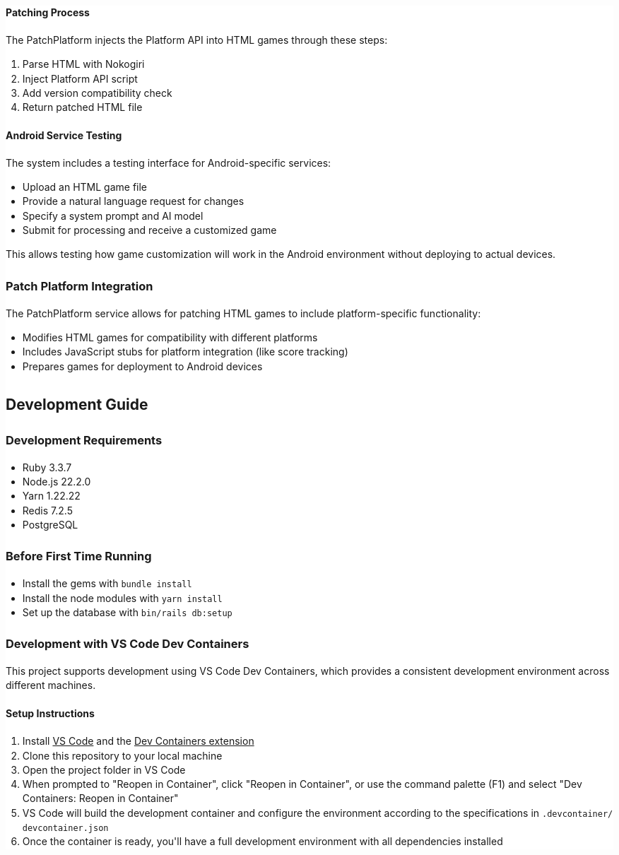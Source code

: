 #### Patching Process

The PatchPlatform injects the Platform API into HTML games through these steps:
1. Parse HTML with Nokogiri
2. Inject Platform API script
3. Add version compatibility check
4. Return patched HTML file

#### Android Service Testing

The system includes a testing interface for Android-specific services:
- Upload an HTML game file
- Provide a natural language request for changes
- Specify a system prompt and AI model
- Submit for processing and receive a customized game

This allows testing how game customization will work in the Android environment without deploying to actual devices.

### Patch Platform Integration

The PatchPlatform service allows for patching HTML games to include platform-specific functionality:
- Modifies HTML games for compatibility with different platforms
- Includes JavaScript stubs for platform integration (like score tracking)
- Prepares games for deployment to Android devices

## Development Guide

### Development Requirements

- Ruby 3.3.7
- Node.js 22.2.0
- Yarn 1.22.22
- Redis 7.2.5
- PostgreSQL

### Before First Time Running

- Install the gems with `bundle install`
- Install the node modules with `yarn install`
- Set up the database with `bin/rails db:setup`

### Development with VS Code Dev Containers

This project supports development using VS Code Dev Containers, which provides a consistent development environment across different machines.

#### Setup Instructions

1. Install [VS Code](https://code.visualstudio.com/) and the [Dev Containers extension](https://marketplace.visualstudio.com/items?itemName=ms-vscode-remote.remote-containers)
2. Clone this repository to your local machine
3. Open the project folder in VS Code
4. When prompted to "Reopen in Container", click "Reopen in Container", or use the command palette (F1) and select "Dev Containers: Reopen in Container"
5. VS Code will build the development container and configure the environment according to the specifications in `.devcontainer/devcontainer.json`
6. Once the container is ready, you'll have a full development environment with all dependencies installed
